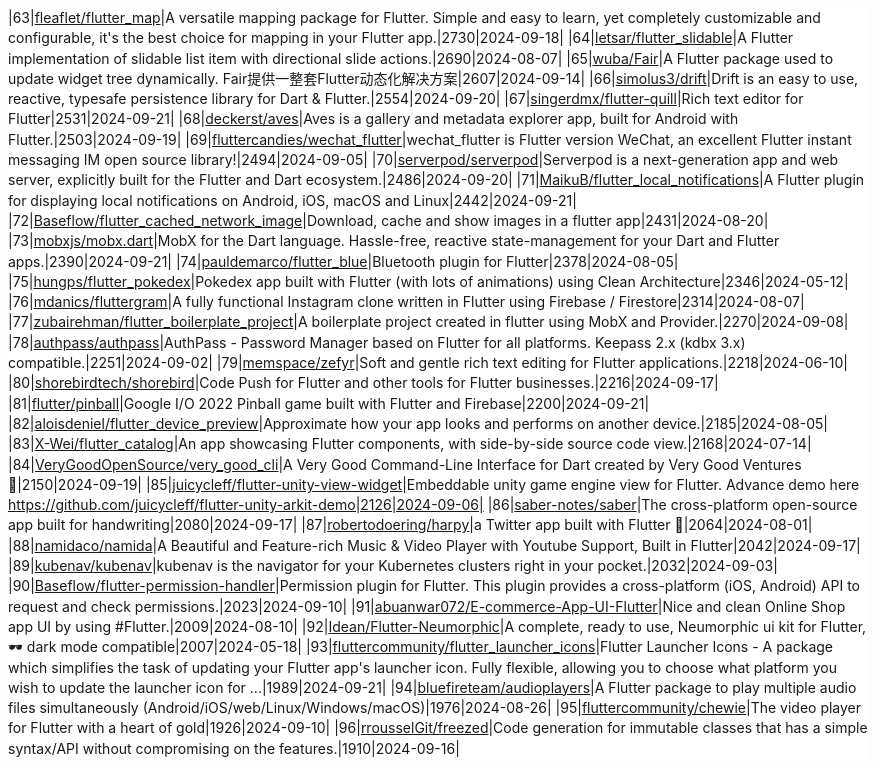 |63|[fleaflet/flutter_map](https://github.com/fleaflet/flutter_map)|A versatile mapping package for Flutter. Simple and easy to learn, yet completely customizable and configurable, it's the best choice for mapping in your Flutter app.|2730|2024-09-18|
|64|[letsar/flutter_slidable](https://github.com/letsar/flutter_slidable)|A Flutter implementation of slidable list item with directional slide actions.|2690|2024-08-07|
|65|[wuba/Fair](https://github.com/wuba/Fair)|A Flutter package used to update widget tree dynamically. Fair提供一整套Flutter动态化解决方案|2607|2024-09-14|
|66|[simolus3/drift](https://github.com/simolus3/drift)|Drift is an easy to use, reactive, typesafe persistence library for Dart & Flutter.|2554|2024-09-20|
|67|[singerdmx/flutter-quill](https://github.com/singerdmx/flutter-quill)|Rich text editor for Flutter|2531|2024-09-21|
|68|[deckerst/aves](https://github.com/deckerst/aves)|Aves is a gallery and metadata explorer app, built for Android with Flutter.|2503|2024-09-19|
|69|[fluttercandies/wechat_flutter](https://github.com/fluttercandies/wechat_flutter)|wechat_flutter is Flutter version WeChat, an excellent Flutter instant messaging IM open source library!|2494|2024-09-05|
|70|[serverpod/serverpod](https://github.com/serverpod/serverpod)|Serverpod is a next-generation app and web server, explicitly built for the Flutter and Dart ecosystem.|2486|2024-09-20|
|71|[MaikuB/flutter_local_notifications](https://github.com/MaikuB/flutter_local_notifications)|A Flutter plugin for displaying local notifications on Android, iOS, macOS and Linux|2442|2024-09-21|
|72|[Baseflow/flutter_cached_network_image](https://github.com/Baseflow/flutter_cached_network_image)|Download, cache and show images in a flutter app|2431|2024-08-20|
|73|[mobxjs/mobx.dart](https://github.com/mobxjs/mobx.dart)|MobX for the Dart language. Hassle-free, reactive state-management for your Dart and Flutter apps.|2390|2024-09-21|
|74|[pauldemarco/flutter_blue](https://github.com/pauldemarco/flutter_blue)|Bluetooth plugin for Flutter|2378|2024-08-05|
|75|[hungps/flutter_pokedex](https://github.com/hungps/flutter_pokedex)|Pokedex app built with Flutter (with lots of animations) using Clean Architecture|2346|2024-05-12|
|76|[mdanics/fluttergram](https://github.com/mdanics/fluttergram)|A fully functional Instagram clone written in Flutter using Firebase / Firestore|2314|2024-08-07|
|77|[zubairehman/flutter_boilerplate_project](https://github.com/zubairehman/flutter_boilerplate_project)|A boilerplate project created in flutter using MobX and Provider.|2270|2024-09-08|
|78|[authpass/authpass](https://github.com/authpass/authpass)|AuthPass - Password Manager based on Flutter for all platforms. Keepass 2.x (kdbx 3.x) compatible.|2251|2024-09-02|
|79|[memspace/zefyr](https://github.com/memspace/zefyr)|Soft and gentle rich text editing for Flutter applications.|2218|2024-06-10|
|80|[shorebirdtech/shorebird](https://github.com/shorebirdtech/shorebird)|Code Push for Flutter and other tools for Flutter businesses.|2216|2024-09-17|
|81|[flutter/pinball](https://github.com/flutter/pinball)|Google I/O 2022 Pinball game built with Flutter and Firebase|2200|2024-09-21|
|82|[aloisdeniel/flutter_device_preview](https://github.com/aloisdeniel/flutter_device_preview)|Approximate how your app looks and performs on another device.|2185|2024-08-05|
|83|[X-Wei/flutter_catalog](https://github.com/X-Wei/flutter_catalog)|An app showcasing Flutter components, with side-by-side source code view.|2168|2024-07-14|
|84|[VeryGoodOpenSource/very_good_cli](https://github.com/VeryGoodOpenSource/very_good_cli)|A Very Good Command-Line Interface for Dart created by Very Good Ventures 🦄|2150|2024-09-19|
|85|[juicycleff/flutter-unity-view-widget](https://github.com/juicycleff/flutter-unity-view-widget)|Embeddable unity game engine view for Flutter. Advance demo here https://github.com/juicycleff/flutter-unity-arkit-demo|2126|2024-09-06|
|86|[saber-notes/saber](https://github.com/saber-notes/saber)|The cross-platform open-source app built for handwriting|2080|2024-09-17|
|87|[robertodoering/harpy](https://github.com/robertodoering/harpy)|a Twitter app built with Flutter 🦅|2064|2024-08-01|
|88|[namidaco/namida](https://github.com/namidaco/namida)|A Beautiful and Feature-rich Music & Video Player with Youtube Support, Built in Flutter|2042|2024-09-17|
|89|[kubenav/kubenav](https://github.com/kubenav/kubenav)|kubenav is the navigator for your Kubernetes clusters right in your pocket.|2032|2024-09-03|
|90|[Baseflow/flutter-permission-handler](https://github.com/Baseflow/flutter-permission-handler)|Permission plugin for Flutter. This plugin provides a cross-platform (iOS, Android) API to request and check permissions.|2023|2024-09-10|
|91|[abuanwar072/E-commerce-App-UI-Flutter](https://github.com/abuanwar072/E-commerce-App-UI-Flutter)|Nice and clean Online Shop app UI by using #Flutter.|2009|2024-08-10|
|92|[Idean/Flutter-Neumorphic](https://github.com/Idean/Flutter-Neumorphic)|A complete, ready to use, Neumorphic ui kit for Flutter, 🕶️ dark mode compatible|2007|2024-05-18|
|93|[fluttercommunity/flutter_launcher_icons](https://github.com/fluttercommunity/flutter_launcher_icons)|Flutter Launcher Icons - A package which simplifies the task of updating your Flutter app's launcher icon. Fully flexible, allowing you to choose what platform you wish to update the launcher icon for ...|1989|2024-09-21|
|94|[bluefireteam/audioplayers](https://github.com/bluefireteam/audioplayers)|A Flutter package to play multiple audio files simultaneously (Android/iOS/web/Linux/Windows/macOS)|1976|2024-08-26|
|95|[fluttercommunity/chewie](https://github.com/fluttercommunity/chewie)|The video player for Flutter with a heart of gold|1926|2024-09-10|
|96|[rrousselGit/freezed](https://github.com/rrousselGit/freezed)|Code generation for immutable classes that has a simple syntax/API without compromising on the features.|1910|2024-09-16|